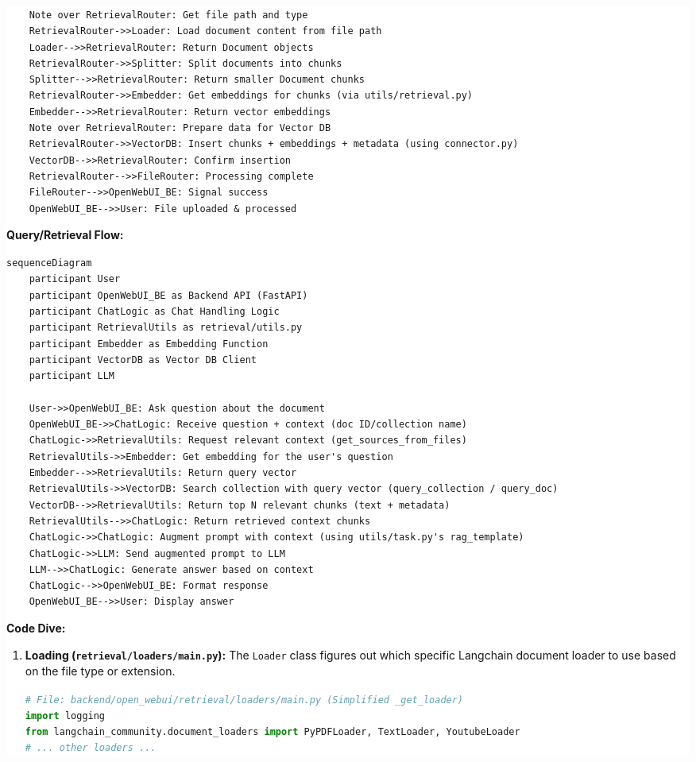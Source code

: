 ```mermaid
    Note over RetrievalRouter: Get file path and type
    RetrievalRouter->>Loader: Load document content from file path
    Loader-->>RetrievalRouter: Return Document objects
    RetrievalRouter->>Splitter: Split documents into chunks
    Splitter-->>RetrievalRouter: Return smaller Document chunks
    RetrievalRouter->>Embedder: Get embeddings for chunks (via utils/retrieval.py)
    Embedder-->>RetrievalRouter: Return vector embeddings
    Note over RetrievalRouter: Prepare data for Vector DB
    RetrievalRouter->>VectorDB: Insert chunks + embeddings + metadata (using connector.py)
    VectorDB-->>RetrievalRouter: Confirm insertion
    RetrievalRouter-->>FileRouter: Processing complete
    FileRouter-->>OpenWebUI_BE: Signal success
    OpenWebUI_BE-->>User: File uploaded & processed
```

**Query/Retrieval Flow:**

```mermaid
sequenceDiagram
    participant User
    participant OpenWebUI_BE as Backend API (FastAPI)
    participant ChatLogic as Chat Handling Logic
    participant RetrievalUtils as retrieval/utils.py
    participant Embedder as Embedding Function
    participant VectorDB as Vector DB Client
    participant LLM

    User->>OpenWebUI_BE: Ask question about the document
    OpenWebUI_BE->>ChatLogic: Receive question + context (doc ID/collection name)
    ChatLogic->>RetrievalUtils: Request relevant context (get_sources_from_files)
    RetrievalUtils->>Embedder: Get embedding for the user's question
    Embedder-->>RetrievalUtils: Return query vector
    RetrievalUtils->>VectorDB: Search collection with query vector (query_collection / query_doc)
    VectorDB-->>RetrievalUtils: Return top N relevant chunks (text + metadata)
    RetrievalUtils-->>ChatLogic: Return retrieved context chunks
    ChatLogic->>ChatLogic: Augment prompt with context (using utils/task.py's rag_template)
    ChatLogic->>LLM: Send augmented prompt to LLM
    LLM-->>ChatLogic: Generate answer based on context
    ChatLogic-->>OpenWebUI_BE: Format response
    OpenWebUI_BE-->>User: Display answer
```

**Code Dive:**

1.  **Loading (`retrieval/loaders/main.py`):** The `Loader` class figures out which specific Langchain document loader to use based on the file type or extension.

    ```python
    # File: backend/open_webui/retrieval/loaders/main.py (Simplified _get_loader)
    import logging
    from langchain_community.document_loaders import PyPDFLoader, TextLoader, YoutubeLoader
    # ... other loaders ...
